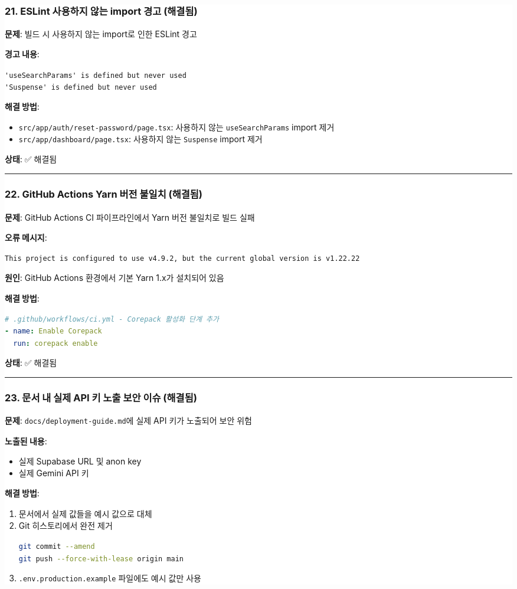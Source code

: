 ### 21. ESLint 사용하지 않는 import 경고 (해결됨)

**문제**: 빌드 시 사용하지 않는 import로 인한 ESLint 경고

**경고 내용**:

```
'useSearchParams' is defined but never used
'Suspense' is defined but never used
```

**해결 방법**:

- `src/app/auth/reset-password/page.tsx`: 사용하지 않는 `useSearchParams` import 제거
- `src/app/dashboard/page.tsx`: 사용하지 않는 `Suspense` import 제거

**상태**: ✅ 해결됨

---

### 22. GitHub Actions Yarn 버전 불일치 (해결됨)

**문제**: GitHub Actions CI 파이프라인에서 Yarn 버전 불일치로 빌드 실패

**오류 메시지**:

```
This project is configured to use v4.9.2, but the current global version is v1.22.22
```

**원인**: GitHub Actions 환경에서 기본 Yarn 1.x가 설치되어 있음

**해결 방법**:

```yaml
# .github/workflows/ci.yml - Corepack 활성화 단계 추가
- name: Enable Corepack
  run: corepack enable
```

**상태**: ✅ 해결됨

---

### 23. 문서 내 실제 API 키 노출 보안 이슈 (해결됨)

**문제**: `docs/deployment-guide.md`에 실제 API 키가 노출되어 보안 위험

**노출된 내용**:

- 실제 Supabase URL 및 anon key
- 실제 Gemini API 키

**해결 방법**:

1. 문서에서 실제 값들을 예시 값으로 대체
2. Git 히스토리에서 완전 제거
   ```bash
   git commit --amend
   git push --force-with-lease origin main
   ```
3. `.env.production.example` 파일에도 예시 값만 사용
